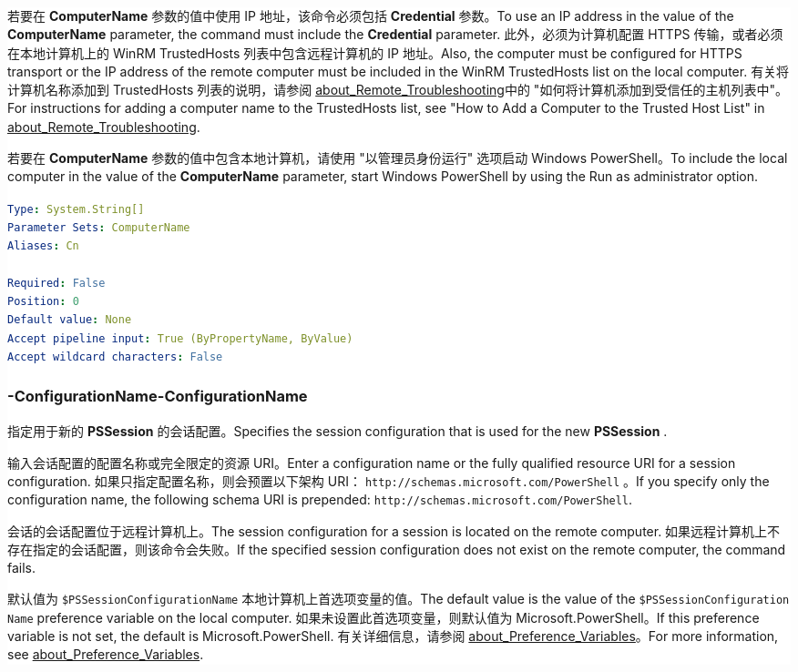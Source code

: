 <span data-ttu-id="b58b8-227">若要在 **ComputerName** 参数的值中使用 IP 地址，该命令必须包括 **Credential** 参数。</span><span class="sxs-lookup"><span data-stu-id="b58b8-227">To use an IP address in the value of the **ComputerName** parameter, the command must include the **Credential** parameter.</span></span> <span data-ttu-id="b58b8-228">此外，必须为计算机配置 HTTPS 传输，或者必须在本地计算机上的 WinRM TrustedHosts 列表中包含远程计算机的 IP 地址。</span><span class="sxs-lookup"><span data-stu-id="b58b8-228">Also, the computer must be configured for HTTPS transport or the IP address of the remote computer must be included in the WinRM TrustedHosts list on the local computer.</span></span> <span data-ttu-id="b58b8-229">有关将计算机名称添加到 TrustedHosts 列表的说明，请参阅 [about_Remote_Troubleshooting](about/about_Remote_Troubleshooting.md)中的 "如何将计算机添加到受信任的主机列表中"。</span><span class="sxs-lookup"><span data-stu-id="b58b8-229">For instructions for adding a computer name to the TrustedHosts list, see "How to Add a Computer to the Trusted Host List" in [about_Remote_Troubleshooting](about/about_Remote_Troubleshooting.md).</span></span>

<span data-ttu-id="b58b8-230">若要在 **ComputerName** 参数的值中包含本地计算机，请使用 "以管理员身份运行" 选项启动 Windows PowerShell。</span><span class="sxs-lookup"><span data-stu-id="b58b8-230">To include the local computer in the value of the **ComputerName** parameter, start Windows PowerShell by using the Run as administrator option.</span></span>

```yaml
Type: System.String[]
Parameter Sets: ComputerName
Aliases: Cn

Required: False
Position: 0
Default value: None
Accept pipeline input: True (ByPropertyName, ByValue)
Accept wildcard characters: False
```

### <span data-ttu-id="b58b8-231">-ConfigurationName</span><span class="sxs-lookup"><span data-stu-id="b58b8-231">-ConfigurationName</span></span>

<span data-ttu-id="b58b8-232">指定用于新的 **PSSession** 的会话配置。</span><span class="sxs-lookup"><span data-stu-id="b58b8-232">Specifies the session configuration that is used for the new **PSSession** .</span></span>

<span data-ttu-id="b58b8-233">输入会话配置的配置名称或完全限定的资源 URI。</span><span class="sxs-lookup"><span data-stu-id="b58b8-233">Enter a configuration name or the fully qualified resource URI for a session configuration.</span></span> <span data-ttu-id="b58b8-234">如果只指定配置名称，则会预置以下架构 URI： `http://schemas.microsoft.com/PowerShell` 。</span><span class="sxs-lookup"><span data-stu-id="b58b8-234">If you specify only the configuration name, the following schema URI is prepended: `http://schemas.microsoft.com/PowerShell`.</span></span>

<span data-ttu-id="b58b8-235">会话的会话配置位于远程计算机上。</span><span class="sxs-lookup"><span data-stu-id="b58b8-235">The session configuration for a session is located on the remote computer.</span></span> <span data-ttu-id="b58b8-236">如果远程计算机上不存在指定的会话配置，则该命令会失败。</span><span class="sxs-lookup"><span data-stu-id="b58b8-236">If the specified session configuration does not exist on the remote computer, the command fails.</span></span>

<span data-ttu-id="b58b8-237">默认值为 `$PSSessionConfigurationName` 本地计算机上首选项变量的值。</span><span class="sxs-lookup"><span data-stu-id="b58b8-237">The default value is the value of the `$PSSessionConfigurationName` preference variable on the local computer.</span></span> <span data-ttu-id="b58b8-238">如果未设置此首选项变量，则默认值为 Microsoft.PowerShell。</span><span class="sxs-lookup"><span data-stu-id="b58b8-238">If this preference variable is not set, the default is Microsoft.PowerShell.</span></span> <span data-ttu-id="b58b8-239">有关详细信息，请参阅 [about_Preference_Variables](About/about_Preference_Variables.md)。</span><span class="sxs-lookup"><span data-stu-id="b58b8-239">For more information, see [about_Preference_Variables](About/about_Preference_Variables.md).</span></span>
